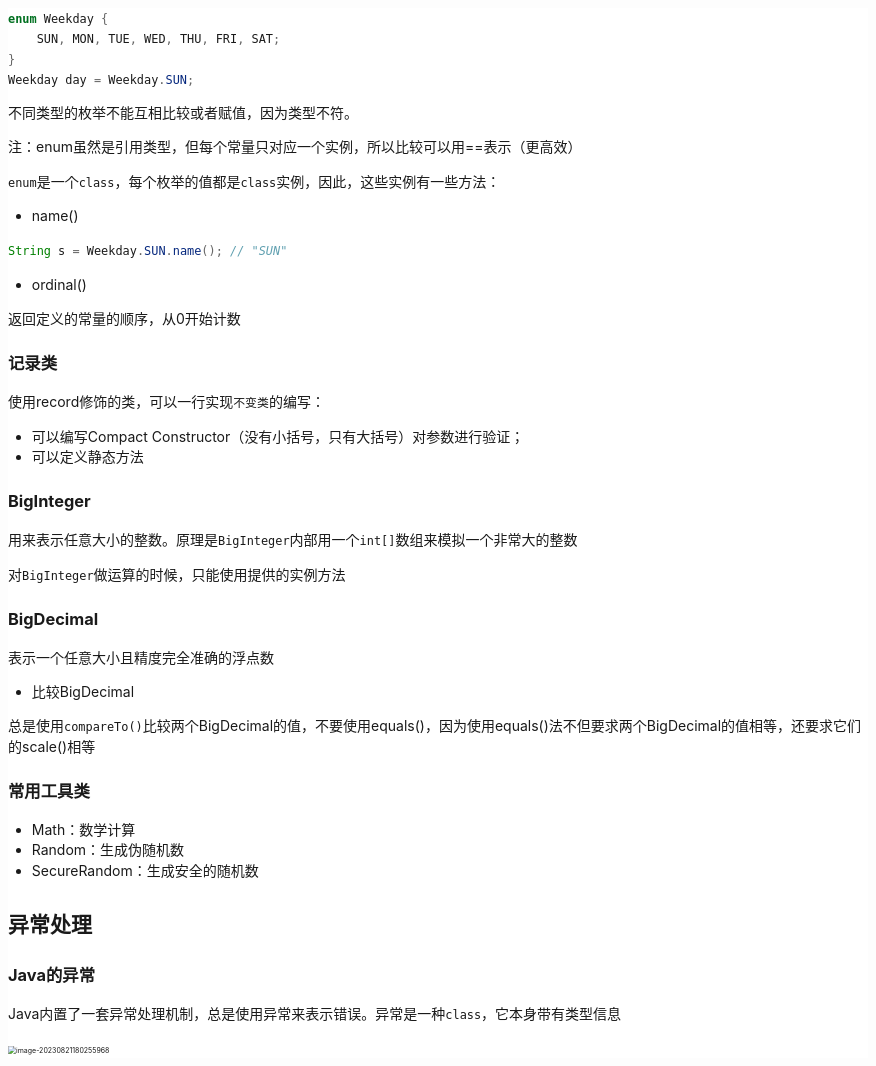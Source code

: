 ```java
enum Weekday {
    SUN, MON, TUE, WED, THU, FRI, SAT;
}
Weekday day = Weekday.SUN;
```

不同类型的枚举不能互相比较或者赋值，因为类型不符。

注：enum虽然是引用类型，但每个常量只对应一个实例，所以比较可以用==表示（更高效）

`enum`是一个`class`，每个枚举的值都是`class`实例，因此，这些实例有一些方法：

- name()

```java
String s = Weekday.SUN.name(); // "SUN"
```

- ordinal()

返回定义的常量的顺序，从0开始计数

### 记录类

使用record修饰的类，可以一行实现`不变类`的编写：

- 可以编写Compact Constructor（没有小括号，只有大括号）对参数进行验证；
- 可以定义静态方法

### BigInteger

用来表示任意大小的整数。原理是`BigInteger`内部用一个`int[]`数组来模拟一个非常大的整数

对`BigInteger`做运算的时候，只能使用提供的实例方法

### BigDecimal

表示一个任意大小且精度完全准确的浮点数

- 比较BigDecimal

总是使用`compareTo()`比较两个BigDecimal的值，不要使用equals()，因为使用equals()法不但要求两个BigDecimal的值相等，还要求它们的scale()相等

### 常用工具类

- Math：数学计算
- Random：生成伪随机数
- SecureRandom：生成安全的随机数

## 异常处理

### Java的异常

Java内置了一套异常处理机制，总是使用异常来表示错误。异常是一种`class`，它本身带有类型信息

<img src="C:\Users\19234\AppData\Roaming\Typora\typora-user-images\image-20230821180255968.png" alt="image-20230821180255968" style="zoom: 50%;" />
